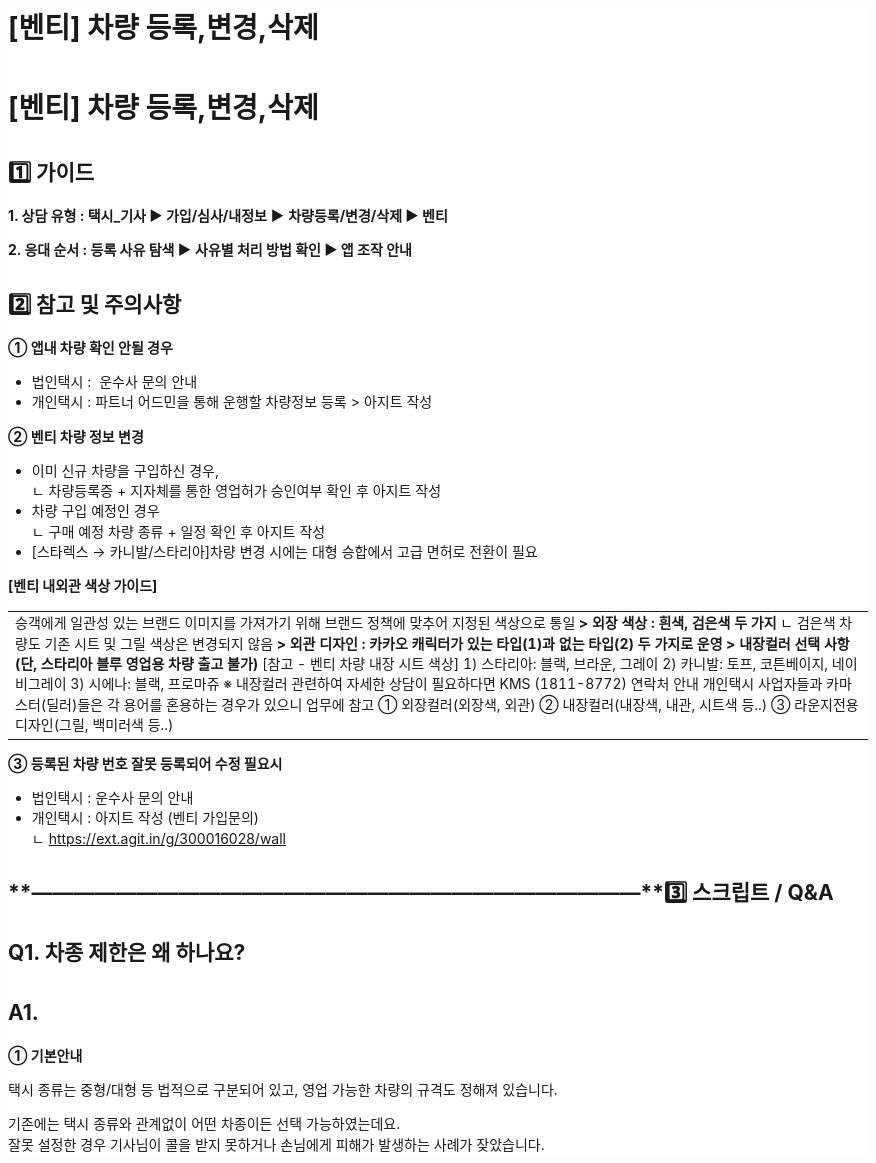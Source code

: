 # [벤티] 차량 등록,변경,삭제

[벤티] 차량 등록,변경,삭제
================

**1️⃣ 가이드**
-----------

**1. 상담 유형 : 택시\_기사 ▶ 가입/심사/내정보** **▶** **차량등록/변경/삭제 ▶ 벤티**

**2. 응대 순서 : 등록 사유 탐색 ▶** **사유별 처리 방법 확인 ▶ 앱 조작 안내**

**2️⃣ 참고 및 주의사항**
-----------------

**① 앱내 차량 확인 안될 경우**

* 법인택시 :  운수사 문의 안내
* 개인택시 : 파트너 어드민을 통해 운행할 차량정보 등록 > 아지트 작성

**② 벤티 차량 정보 변경**

* 이미 신규 차량을 구입하신 경우,  
  ㄴ 차량등록증 + 지자체를 통한 영업허가 승인여부 확인 후 아지트 작성
* 차량 구입 예정인 경우  
  ㄴ 구매 예정 차량 종류 + 일정 확인 후 아지트 작성
* [스타렉스 → 카니발/스타리아]차량 변경 시에는 대형 승합에서 고급 면허로 전환이 필요

**[벤티 내외관 색상 가이드]**

|  |
| --- |
| 승객에게 일관성 있는 브랜드 이미지를 가져가기 위해 브랜드 정책에 맞추어 지정된 색상으로 통일  **> 외장 색상 : 흰색, 검은색 두 가지** ㄴ 검은색 차량도 기존 시트 및 그릴 색상은 변경되지 않음  **> 외관 디자인 : 카카오 캐릭터가 있는 타입(1)과 없는 타입(2) 두 가지로 운영**  **> 내장컬러 선택 사항 (단, 스타리아 블루 영업용 차량 출고 불가)**  [참고 - 벤티 차량 내장 시트 색상] 1) 스타리아: 블랙, 브라운, 그레이 2) 카니발: 토프, 코튼베이지, 네이비그레이 3) 시에나: 블랙, 프로마쥬 ※ 내장컬러 관련하여 자세한 상담이 필요하다면 KMS (1811-8772) 연락처 안내    개인택시 사업자들과 카마스터(딜러)들은 각 용어를 혼용하는 경우가 있으니 업무에 참고 ① 외장컬러(외장색, 외관)  ② 내장컬러(내장색, 내관, 시트색 등..)  ③ 라운지전용디자인(그릴, 백미러색 등..) |

**③ 등록된 차량 번호 잘못 등록되어 수정 필요시**

* 법인택시 : 운수사 문의 안내
* 개인택시 : 아지트 작성 (벤티 가입문의)  
  ㄴ <https://ext.agit.in/g/300016028/wall>

**―****―****―****―****―****―****―****―****―****―****―****―****―****―****―****―****―****―****―****―****―****―****―****―****―****―****―****―****―****3️⃣ 스크립트 / Q&A**
-------------------------------------------------------------------------------------------------------------------------------------------------------------------

**Q1.** **차종 제한은 왜 하나요?**
-------------------------

**A1.**
-------

**① 기본안내**

택시 종류는 중형/대형 등 법적으로 구분되어 있고, 영업 가능한 차량의 규격도 정해져 있습니다.

기존에는 택시 종류와 관계없이 어떤 차종이든 선택 가능하였는데요.   
잘못 설정한 경우 기사님이 콜을 받지 못하거나 손님에게 피해가 발생하는 사례가 잦았습니다.
